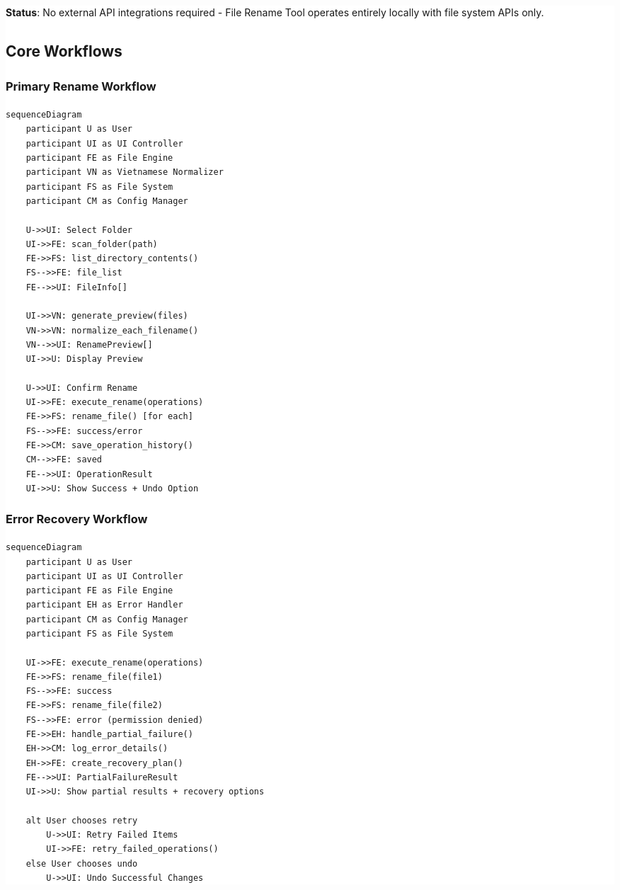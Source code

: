**Status**: No external API integrations required - File Rename Tool operates entirely locally with file system APIs only.

## Core Workflows

### Primary Rename Workflow

```mermaid
sequenceDiagram
    participant U as User
    participant UI as UI Controller
    participant FE as File Engine
    participant VN as Vietnamese Normalizer
    participant FS as File System
    participant CM as Config Manager
    
    U->>UI: Select Folder
    UI->>FE: scan_folder(path)
    FE->>FS: list_directory_contents()
    FS-->>FE: file_list
    FE-->>UI: FileInfo[]
    
    UI->>VN: generate_preview(files)
    VN->>VN: normalize_each_filename()
    VN-->>UI: RenamePreview[]
    UI->>U: Display Preview
    
    U->>UI: Confirm Rename
    UI->>FE: execute_rename(operations)
    FE->>FS: rename_file() [for each]
    FS-->>FE: success/error
    FE->>CM: save_operation_history()
    CM-->>FE: saved
    FE-->>UI: OperationResult
    UI->>U: Show Success + Undo Option
```

### Error Recovery Workflow

```mermaid
sequenceDiagram
    participant U as User
    participant UI as UI Controller
    participant FE as File Engine
    participant EH as Error Handler
    participant CM as Config Manager
    participant FS as File System
    
    UI->>FE: execute_rename(operations)
    FE->>FS: rename_file(file1)
    FS-->>FE: success
    FE->>FS: rename_file(file2)
    FS-->>FE: error (permission denied)
    FE->>EH: handle_partial_failure()
    EH->>CM: log_error_details()
    EH->>FE: create_recovery_plan()
    FE-->>UI: PartialFailureResult
    UI->>U: Show partial results + recovery options
    
    alt User chooses retry
        U->>UI: Retry Failed Items
        UI->>FE: retry_failed_operations()
    else User chooses undo
        U->>UI: Undo Successful Changes
```
